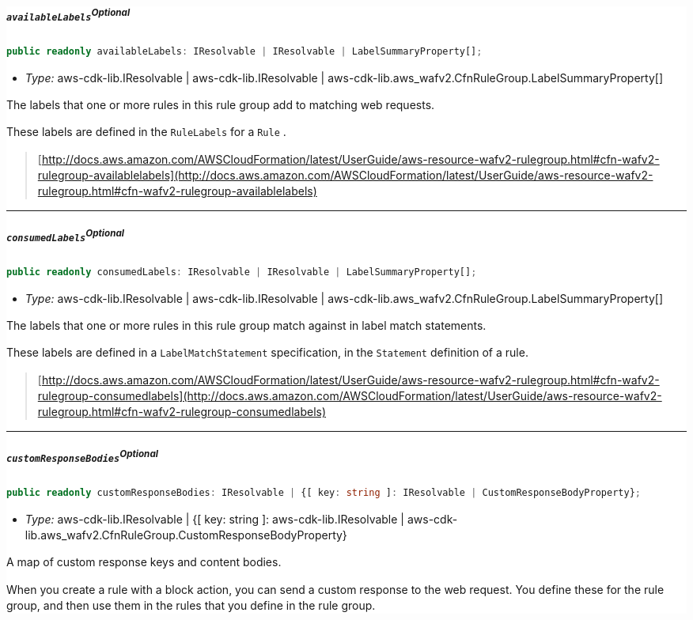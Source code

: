 ##### `availableLabels`<sup>Optional</sup> <a name="availableLabels" id="@gammarer/aws-waf-geo-restriction-rule-group.WafGeoRestrictRuleGroup.property.availableLabels"></a>

```typescript
public readonly availableLabels: IResolvable | IResolvable | LabelSummaryProperty[];
```

- *Type:* aws-cdk-lib.IResolvable | aws-cdk-lib.IResolvable | aws-cdk-lib.aws_wafv2.CfnRuleGroup.LabelSummaryProperty[]

The labels that one or more rules in this rule group add to matching web requests.

These labels are defined in the `RuleLabels` for a `Rule` .

> [http://docs.aws.amazon.com/AWSCloudFormation/latest/UserGuide/aws-resource-wafv2-rulegroup.html#cfn-wafv2-rulegroup-availablelabels](http://docs.aws.amazon.com/AWSCloudFormation/latest/UserGuide/aws-resource-wafv2-rulegroup.html#cfn-wafv2-rulegroup-availablelabels)

---

##### `consumedLabels`<sup>Optional</sup> <a name="consumedLabels" id="@gammarer/aws-waf-geo-restriction-rule-group.WafGeoRestrictRuleGroup.property.consumedLabels"></a>

```typescript
public readonly consumedLabels: IResolvable | IResolvable | LabelSummaryProperty[];
```

- *Type:* aws-cdk-lib.IResolvable | aws-cdk-lib.IResolvable | aws-cdk-lib.aws_wafv2.CfnRuleGroup.LabelSummaryProperty[]

The labels that one or more rules in this rule group match against in label match statements.

These labels are defined in a `LabelMatchStatement` specification, in the `Statement` definition of a rule.

> [http://docs.aws.amazon.com/AWSCloudFormation/latest/UserGuide/aws-resource-wafv2-rulegroup.html#cfn-wafv2-rulegroup-consumedlabels](http://docs.aws.amazon.com/AWSCloudFormation/latest/UserGuide/aws-resource-wafv2-rulegroup.html#cfn-wafv2-rulegroup-consumedlabels)

---

##### `customResponseBodies`<sup>Optional</sup> <a name="customResponseBodies" id="@gammarer/aws-waf-geo-restriction-rule-group.WafGeoRestrictRuleGroup.property.customResponseBodies"></a>

```typescript
public readonly customResponseBodies: IResolvable | {[ key: string ]: IResolvable | CustomResponseBodyProperty};
```

- *Type:* aws-cdk-lib.IResolvable | {[ key: string ]: aws-cdk-lib.IResolvable | aws-cdk-lib.aws_wafv2.CfnRuleGroup.CustomResponseBodyProperty}

A map of custom response keys and content bodies.

When you create a rule with a block action, you can send a custom response to the web request. You define these for the rule group, and then use them in the rules that you define in the rule group.
